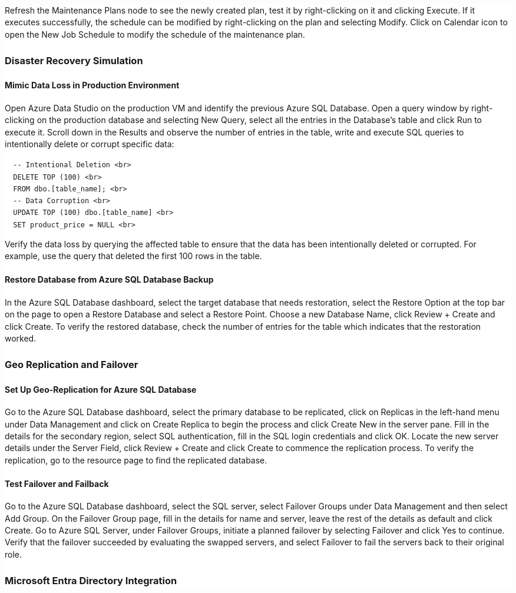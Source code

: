 Refresh the Maintenance Plans node to see the newly created plan, test it by right-clicking on it and clicking Execute. If it executes successfully, the schedule can be modified by right-clicking on the plan and selecting Modify. Click on Calendar icon to open the New Job Schedule to modify the schedule of the maintenance plan.

### Disaster Recovery Simulation

#### Mimic Data Loss in Production Environment

Open Azure Data Studio on the production VM and identify the previous Azure SQL Database. Open a query window by right-clicking on the production database and selecting New Query, select all the entries in the Database’s table and click Run to execute it. Scroll down in the Results and observe the number of entries in the table, write and execute SQL queries to intentionally delete or corrupt specific data:

      -- Intentional Deletion <br>
      DELETE TOP (100) <br>
      FROM dbo.[table_name]; <br>
      -- Data Corruption <br>
      UPDATE TOP (100) dbo.[table_name] <br>
      SET product_price = NULL <br>

Verify the data loss by querying the affected table to ensure that the data has been intentionally deleted or corrupted. For example, use the query that deleted the first 100 rows in the table.

#### Restore Database from Azure SQL Database Backup

In the Azure SQL Database dashboard, select the target database that needs restoration, select the Restore Option at the top bar on the page to open a Restore Database and select a Restore Point. Choose a new Database Name, click Review + Create and click Create. To verify the restored database, check the number of entries for the table which indicates that the restoration worked.

### Geo Replication and Failover

#### Set Up Geo-Replication for Azure SQL Database

Go to the Azure SQL Database dashboard, select the primary database to be replicated, click on Replicas in the left-hand menu under Data Management and click on Create Replica to begin the process and click Create New in the server pane. Fill in the details for the secondary region, select SQL authentication, fill in the SQL login credentials and click OK. Locate the new server details under the Server Field, click Review + Create and click Create to commence the replication process. To verify the replication, go to the resource page to find the replicated database.

#### Test Failover and Failback

Go to the Azure SQL Database dashboard, select the SQL server, select Failover Groups under Data Management and then select Add Group. On the Failover Group page, fill in the details for name and server, leave the rest of the details as default and click Create. Go to Azure SQL Server, under Failover Groups, initiate a planned failover by selecting Failover and click Yes to continue. Verify that the failover succeeded by evaluating the swapped servers, and select Failover to fail the servers back to their original role.

### Microsoft Entra Directory Integration
